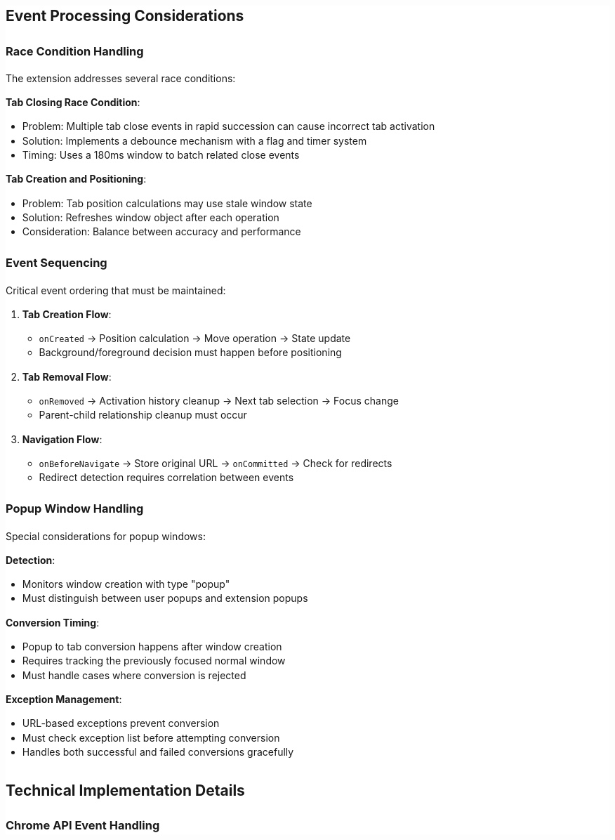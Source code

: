 ## Event Processing Considerations

### Race Condition Handling

The extension addresses several race conditions:

**Tab Closing Race Condition**:
- Problem: Multiple tab close events in rapid succession can cause incorrect tab activation
- Solution: Implements a debounce mechanism with a flag and timer system
- Timing: Uses a 180ms window to batch related close events

**Tab Creation and Positioning**:
- Problem: Tab position calculations may use stale window state
- Solution: Refreshes window object after each operation
- Consideration: Balance between accuracy and performance

### Event Sequencing

Critical event ordering that must be maintained:

1. **Tab Creation Flow**:
   - `onCreated` → Position calculation → Move operation → State update
   - Background/foreground decision must happen before positioning

2. **Tab Removal Flow**:
   - `onRemoved` → Activation history cleanup → Next tab selection → Focus change
   - Parent-child relationship cleanup must occur

3. **Navigation Flow**:
   - `onBeforeNavigate` → Store original URL → `onCommitted` → Check for redirects
   - Redirect detection requires correlation between events

### Popup Window Handling

Special considerations for popup windows:

**Detection**:
- Monitors window creation with type "popup"
- Must distinguish between user popups and extension popups

**Conversion Timing**:
- Popup to tab conversion happens after window creation
- Requires tracking the previously focused normal window
- Must handle cases where conversion is rejected

**Exception Management**:
- URL-based exceptions prevent conversion
- Must check exception list before attempting conversion
- Handles both successful and failed conversions gracefully

## Technical Implementation Details

### Chrome API Event Handling
